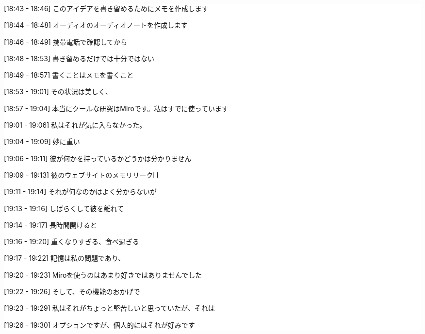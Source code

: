 [18:43 - 18:46]
このアイデアを書き留めるためにメモを作成します

[18:44 - 18:48]
オーディオのオーディオノートを作成します

[18:46 - 18:49]
携帯電話で確認してから

[18:48 - 18:53]
書き留めるだけでは十分ではない

[18:49 - 18:57]
書くことはメモを書くこと

[18:53 - 19:01]
その状況は美しく、

[18:57 - 19:04]
本当にクールな研究はMiroです。私はすでに使っています

[19:01 - 19:06]
私はそれが気に入らなかった。

[19:04 - 19:09]
妙に重い

[19:06 - 19:11]
彼が何かを持っているかどうかは分かりません

[19:09 - 19:13]
彼のウェブサイトのメモリリークI I

[19:11 - 19:14]
それが何なのかはよく分からないが

[19:13 - 19:16]
しばらくして彼を離れて

[19:14 - 19:17]
長時間開けると

[19:16 - 19:20]
重くなりすぎる、食べ過ぎる

[19:17 - 19:22]
記憶は私の問題であり、

[19:20 - 19:23]
Miroを使うのはあまり好きではありませんでした

[19:22 - 19:26]
そして、その機能のおかげで

[19:23 - 19:29]
私はそれがちょっと堅苦しいと思っていたが、それは

[19:26 - 19:30]
オプションですが、個人的にはそれが好みです
